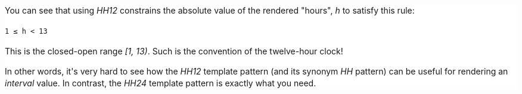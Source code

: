 You can see that using _HH12_ constrains the absolute value of the rendered "hours", _h_ to satisfy this rule:

```output
1 ≤ h < 13
```

This is the closed-open range _[1, 13)_. Such is the convention of the twelve-hour clock!

In other words, it's very hard to see how the _HH12_ template pattern (and its synonym _HH_ pattern) can be useful for rendering an _interval_ value. In contrast, the _HH24_ template pattern is exactly what you need.
